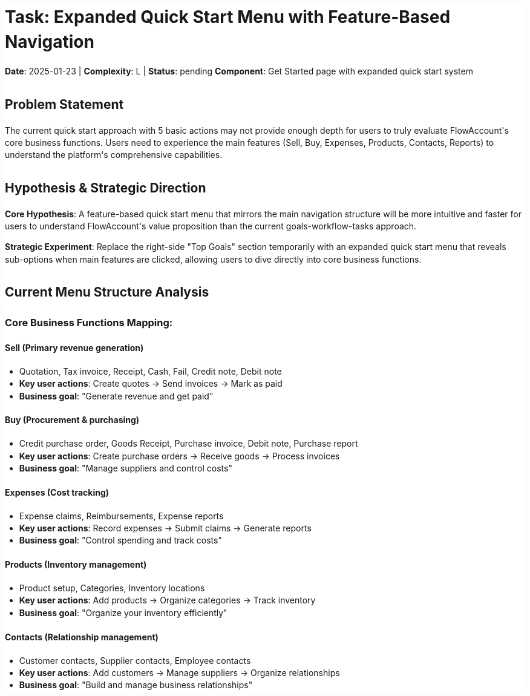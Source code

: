 # Task: Expanded Quick Start Menu with Feature-Based Navigation
**Date**: 2025-01-23 | **Complexity**: L | **Status**: pending
**Component**: Get Started page with expanded quick start system

## Problem Statement
The current quick start approach with 5 basic actions may not provide enough depth for users to truly evaluate FlowAccount's core business functions. Users need to experience the main features (Sell, Buy, Expenses, Products, Contacts, Reports) to understand the platform's comprehensive capabilities.

## Hypothesis & Strategic Direction
**Core Hypothesis**: A feature-based quick start menu that mirrors the main navigation structure will be more intuitive and faster for users to understand FlowAccount's value proposition than the current goals-workflow-tasks approach.

**Strategic Experiment**: Replace the right-side "Top Goals" section temporarily with an expanded quick start menu that reveals sub-options when main features are clicked, allowing users to dive directly into core business functions.

## Current Menu Structure Analysis

### Core Business Functions Mapping:

#### **Sell** (Primary revenue generation)
- Quotation, Tax invoice, Receipt, Cash, Fail, Credit note, Debit note
- **Key user actions**: Create quotes → Send invoices → Mark as paid
- **Business goal**: "Generate revenue and get paid"

#### **Buy** (Procurement & purchasing)  
- Credit purchase order, Goods Receipt, Purchase invoice, Debit note, Purchase report
- **Key user actions**: Create purchase orders → Receive goods → Process invoices
- **Business goal**: "Manage suppliers and control costs"

#### **Expenses** (Cost tracking)
- Expense claims, Reimbursements, Expense reports
- **Key user actions**: Record expenses → Submit claims → Generate reports
- **Business goal**: "Control spending and track costs"

#### **Products** (Inventory management)
- Product setup, Categories, Inventory locations
- **Key user actions**: Add products → Organize categories → Track inventory
- **Business goal**: "Organize your inventory efficiently"

#### **Contacts** (Relationship management)
- Customer contacts, Supplier contacts, Employee contacts
- **Key user actions**: Add customers → Manage suppliers → Organize relationships
- **Business goal**: "Build and manage business relationships"
